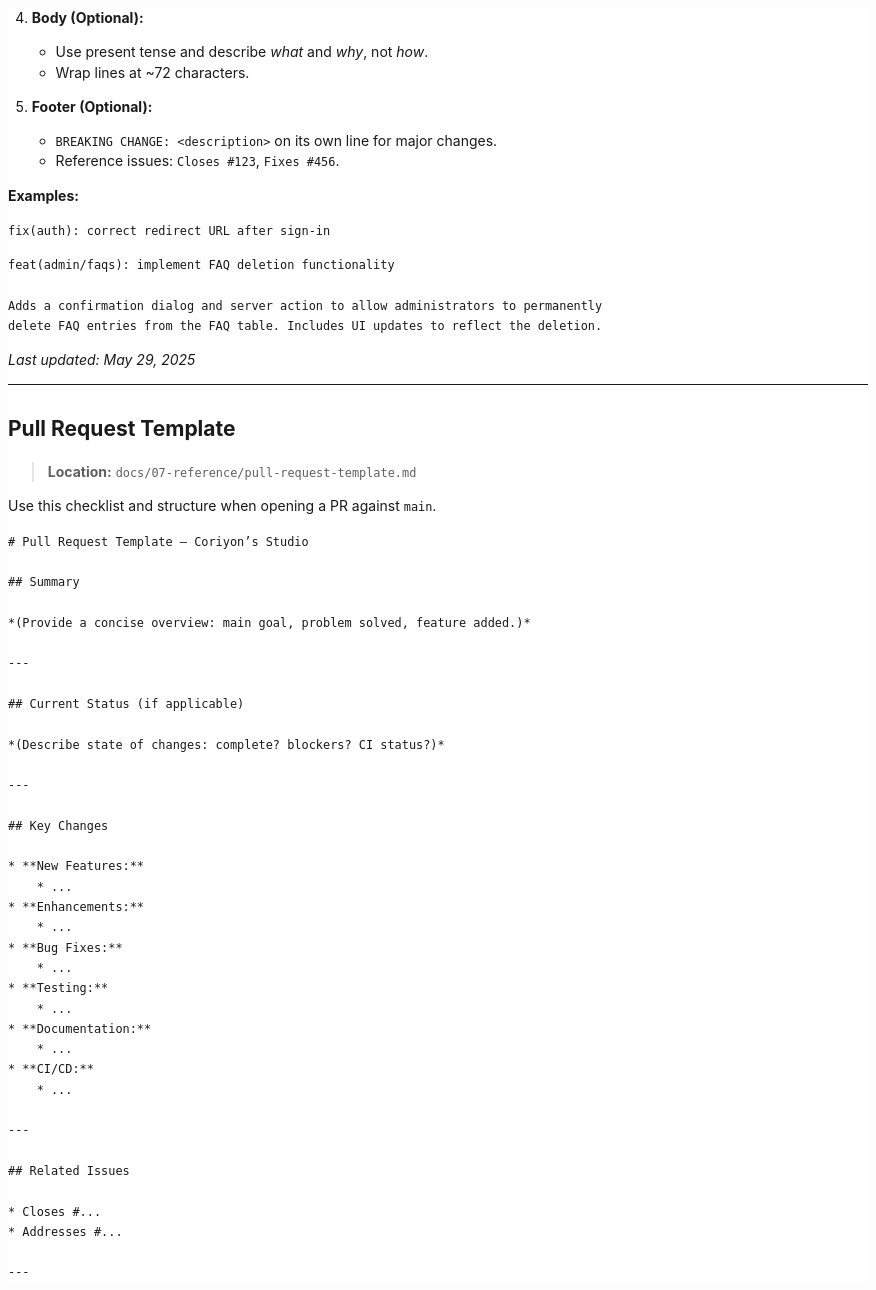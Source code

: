 4. **Body (Optional):**
   - Use present tense and describe *what* and *why*, not *how*.  
   - Wrap lines at ~72 characters.  

5. **Footer (Optional):**
   - `BREAKING CHANGE: <description>` on its own line for major changes.  
   - Reference issues: `Closes #123`, `Fixes #456`.  

**Examples:**
```
fix(auth): correct redirect URL after sign-in
```
```
feat(admin/faqs): implement FAQ deletion functionality

Adds a confirmation dialog and server action to allow administrators to permanently
delete FAQ entries from the FAQ table. Includes UI updates to reflect the deletion.
```

_Last updated: May 29, 2025_

---
## Pull Request Template

> **Location:** `docs/07-reference/pull-request-template.md`

Use this checklist and structure when opening a PR against `main`.

```
# Pull Request Template – Coriyon’s Studio

## Summary

*(Provide a concise overview: main goal, problem solved, feature added.)*

---

## Current Status (if applicable)

*(Describe state of changes: complete? blockers? CI status?)*

---

## Key Changes

* **New Features:**
    * ...
* **Enhancements:**
    * ...
* **Bug Fixes:**
    * ...
* **Testing:**
    * ...
* **Documentation:**
    * ...
* **CI/CD:**
    * ...

---

## Related Issues

* Closes #...
* Addresses #...

---
```